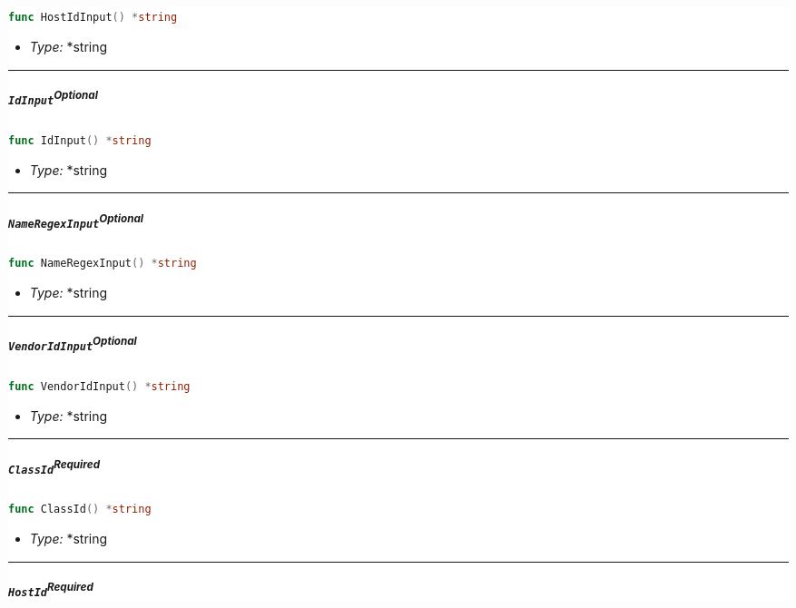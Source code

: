```go
func HostIdInput() *string
```

- *Type:* *string

---

##### `IdInput`<sup>Optional</sup> <a name="IdInput" id="@cdktf/provider-vsphere.dataVsphereHostPciDevice.DataVsphereHostPciDevice.property.idInput"></a>

```go
func IdInput() *string
```

- *Type:* *string

---

##### `NameRegexInput`<sup>Optional</sup> <a name="NameRegexInput" id="@cdktf/provider-vsphere.dataVsphereHostPciDevice.DataVsphereHostPciDevice.property.nameRegexInput"></a>

```go
func NameRegexInput() *string
```

- *Type:* *string

---

##### `VendorIdInput`<sup>Optional</sup> <a name="VendorIdInput" id="@cdktf/provider-vsphere.dataVsphereHostPciDevice.DataVsphereHostPciDevice.property.vendorIdInput"></a>

```go
func VendorIdInput() *string
```

- *Type:* *string

---

##### `ClassId`<sup>Required</sup> <a name="ClassId" id="@cdktf/provider-vsphere.dataVsphereHostPciDevice.DataVsphereHostPciDevice.property.classId"></a>

```go
func ClassId() *string
```

- *Type:* *string

---

##### `HostId`<sup>Required</sup> <a name="HostId" id="@cdktf/provider-vsphere.dataVsphereHostPciDevice.DataVsphereHostPciDevice.property.hostId"></a>
